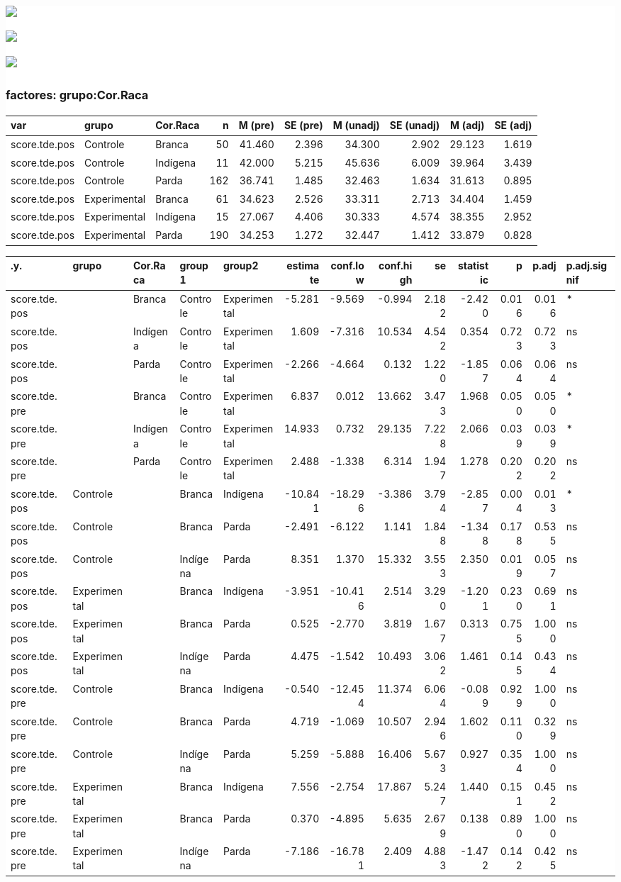 ![](C:/Users/geise/OneDrive/Workspace/WordGen-Stari-2/results/wordgen-score.tde_files/figure-gfm/unnamed-chunk-46-1.png)

![](C:/Users/geise/OneDrive/Workspace/WordGen-Stari-2/results/wordgen-score.tde_files/figure-gfm/unnamed-chunk-48-1.png)

![](C:/Users/geise/OneDrive/Workspace/WordGen-Stari-2/results/wordgen-score.tde_files/figure-gfm/unnamed-chunk-50-1.png)

### factores: **grupo:Cor.Raca**

| var           | grupo        | Cor.Raca |   n | M (pre) | SE (pre) | M (unadj) | SE (unadj) | M (adj) | SE (adj) |
|:--------------|:-------------|:---------|----:|--------:|---------:|----------:|-----------:|--------:|---------:|
| score.tde.pos | Controle     | Branca   |  50 |  41.460 |    2.396 |    34.300 |      2.902 |  29.123 |    1.619 |
| score.tde.pos | Controle     | Indígena |  11 |  42.000 |    5.215 |    45.636 |      6.009 |  39.964 |    3.439 |
| score.tde.pos | Controle     | Parda    | 162 |  36.741 |    1.485 |    32.463 |      1.634 |  31.613 |    0.895 |
| score.tde.pos | Experimental | Branca   |  61 |  34.623 |    2.526 |    33.311 |      2.713 |  34.404 |    1.459 |
| score.tde.pos | Experimental | Indígena |  15 |  27.067 |    4.406 |    30.333 |      4.574 |  38.355 |    2.952 |
| score.tde.pos | Experimental | Parda    | 190 |  34.253 |    1.272 |    32.447 |      1.412 |  33.879 |    0.828 |

| .y.           | grupo        | Cor.Raca | group1   | group2       | estimate | conf.low | conf.high |    se | statistic |     p | p.adj | p.adj.signif |
|:--------------|:-------------|:---------|:---------|:-------------|---------:|---------:|----------:|------:|----------:|------:|------:|:-------------|
| score.tde.pos |              | Branca   | Controle | Experimental |   -5.281 |   -9.569 |    -0.994 | 2.182 |    -2.420 | 0.016 | 0.016 | \*           |
| score.tde.pos |              | Indígena | Controle | Experimental |    1.609 |   -7.316 |    10.534 | 4.542 |     0.354 | 0.723 | 0.723 | ns           |
| score.tde.pos |              | Parda    | Controle | Experimental |   -2.266 |   -4.664 |     0.132 | 1.220 |    -1.857 | 0.064 | 0.064 | ns           |
| score.tde.pre |              | Branca   | Controle | Experimental |    6.837 |    0.012 |    13.662 | 3.473 |     1.968 | 0.050 | 0.050 | \*           |
| score.tde.pre |              | Indígena | Controle | Experimental |   14.933 |    0.732 |    29.135 | 7.228 |     2.066 | 0.039 | 0.039 | \*           |
| score.tde.pre |              | Parda    | Controle | Experimental |    2.488 |   -1.338 |     6.314 | 1.947 |     1.278 | 0.202 | 0.202 | ns           |
| score.tde.pos | Controle     |          | Branca   | Indígena     |  -10.841 |  -18.296 |    -3.386 | 3.794 |    -2.857 | 0.004 | 0.013 | \*           |
| score.tde.pos | Controle     |          | Branca   | Parda        |   -2.491 |   -6.122 |     1.141 | 1.848 |    -1.348 | 0.178 | 0.535 | ns           |
| score.tde.pos | Controle     |          | Indígena | Parda        |    8.351 |    1.370 |    15.332 | 3.553 |     2.350 | 0.019 | 0.057 | ns           |
| score.tde.pos | Experimental |          | Branca   | Indígena     |   -3.951 |  -10.416 |     2.514 | 3.290 |    -1.201 | 0.230 | 0.691 | ns           |
| score.tde.pos | Experimental |          | Branca   | Parda        |    0.525 |   -2.770 |     3.819 | 1.677 |     0.313 | 0.755 | 1.000 | ns           |
| score.tde.pos | Experimental |          | Indígena | Parda        |    4.475 |   -1.542 |    10.493 | 3.062 |     1.461 | 0.145 | 0.434 | ns           |
| score.tde.pre | Controle     |          | Branca   | Indígena     |   -0.540 |  -12.454 |    11.374 | 6.064 |    -0.089 | 0.929 | 1.000 | ns           |
| score.tde.pre | Controle     |          | Branca   | Parda        |    4.719 |   -1.069 |    10.507 | 2.946 |     1.602 | 0.110 | 0.329 | ns           |
| score.tde.pre | Controle     |          | Indígena | Parda        |    5.259 |   -5.888 |    16.406 | 5.673 |     0.927 | 0.354 | 1.000 | ns           |
| score.tde.pre | Experimental |          | Branca   | Indígena     |    7.556 |   -2.754 |    17.867 | 5.247 |     1.440 | 0.151 | 0.452 | ns           |
| score.tde.pre | Experimental |          | Branca   | Parda        |    0.370 |   -4.895 |     5.635 | 2.679 |     0.138 | 0.890 | 1.000 | ns           |
| score.tde.pre | Experimental |          | Indígena | Parda        |   -7.186 |  -16.781 |     2.409 | 4.883 |    -1.472 | 0.142 | 0.425 | ns           |
